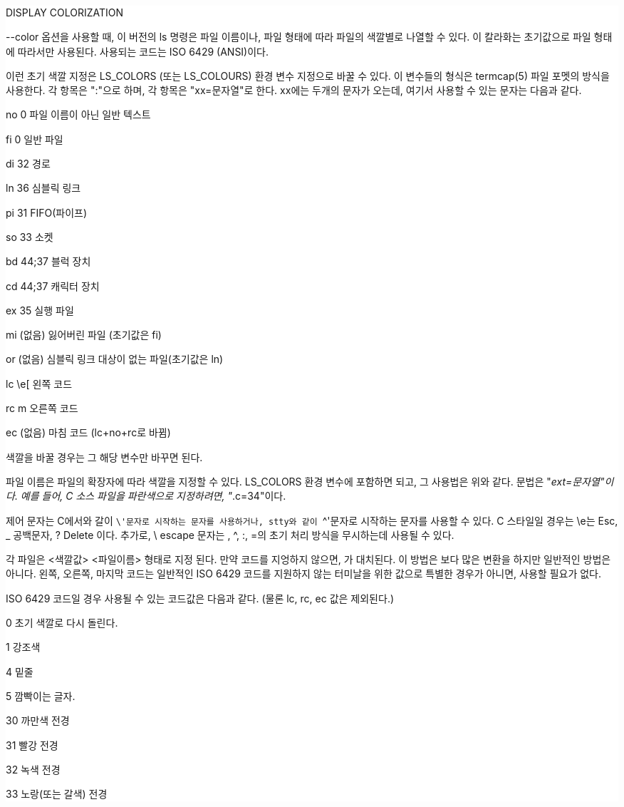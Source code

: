 
DISPLAY COLORIZATION

--color 옵션을 사용할 때, 이 버전의 ls 명령은 파일 이름이나, 파일 형태에 따라 파일의 색깔별로 나열할 수 있다. 이 칼라화는 초기값으로 파일 형태에 따라서만 사용된다. 사용되는 코드는 ISO 6429 (ANSI)이다.

이런 초기 색깔 지정은 LS_COLORS (또는 LS_COLOURS) 환경 변수 지정으로 바꿀 수 있다. 이 변수들의 형식은 termcap(5) 파일 포멧의 방식을 사용한다. 각 항목은 ":"으로 하며, 각 항목은 "xx=문자열"로 한다. xx에는 두개의 문자가 오는데, 여기서 사용할 수 있는 문자는 다음과 같다.

no       0       파일 이름이 아닌 일반 텍스트

fi       0       일반 파일

di       32      경로

ln       36      심블릭 링크

pi       31      FIFO(파이프)

so       33      소켓

bd       44;37   블럭 장치

cd       44;37   캐릭터 장치

ex       35      실행 파일

mi       (없음)  잃어버린 파일 (초기값은 fi)

or       (없음)  심블릭 링크 대상이 없는 파일(초기값은 ln)

lc       \e[    왼쪽 코드

rc       m       오른쪽 코드

ec       (없음)  마침 코드 (lc+no+rc로 바뀜)

색깔을 바꿀 경우는 그 해당 변수만 바꾸면 된다.

파일 이름은 파일의 확장자에 따라 색깔을 지정할 수 있다. LS_COLORS 환경 변수에 포함하면 되고, 그 사용법은 위와 같다. 문법은 "*ext=문자열"이다. 예를 들어, C 소스 파일을 파란색으로 지정하려면, "*.c=34"이다.

제어 문자는 C에서와 갈이 `\'문자로 시작하는 문자를 사용하거나, stty와 같이 `^'문자로 시작하는 문자를 사용할 수 있다. C 스타일일 경우는 \e는 Esc, \_ 공백문자, \? Delete 이다. 추가로, \ escape 문자는 \, ^, :, =의 초기 처리 방식을 무시하는데 사용될 수 있다.

각 파일은 <색깔값> <파일이름> 형태로 지정 된다. 만약 코드를 지엉하지 않으면, 가 대치된다. 이 방법은 보다 많은 변환을 하지만 일반적인 방법은 아니다. 왼쪽, 오른쪽, 마지막 코드는 일반적인 ISO 6429 코드를 지원하지 않는 터미날을 위한 값으로 특별한 경우가 아니면, 사용할 필요가 없다.

ISO 6429 코드일 경우 사용될 수 있는 코드값은 다음과 같다. (물론 lc, rc, ec 값은 제외된다.)

 0     초기 색깔로 다시 돌린다.

 1        강조색

 4        밑줄

 5        깜빡이는 글자.

30        까만색 전경

31        빨강 전경

32        녹색 전경

33        노랑(또는 갈색) 전경
